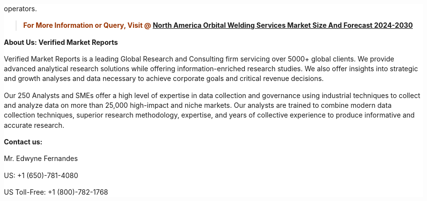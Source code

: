 operators.</p></body></html></p><blockquote><p><span style="color: #993300;"><strong>For More Information or Query, Visit @ <a href="https://www.verifiedmarketreports.com/product/orbital-welding-services-market/">North America Orbital Welding Services Market Size And Forecast 2024-2030</a></strong></span></p></blockquote><p><strong>About Us: Verified Market Reports</strong></p><p>Verified Market Reports is a leading Global Research and Consulting firm servicing over 5000+ global clients. We provide advanced analytical research solutions while offering information-enriched research studies. We also offer insights into strategic and growth analyses and data necessary to achieve corporate goals and critical revenue decisions.</p><p>Our 250 Analysts and SMEs offer a high level of expertise in data collection and governance using industrial techniques to collect and analyze data on more than 25,000 high-impact and niche markets. Our analysts are trained to combine modern data collection techniques, superior research methodology, expertise, and years of collective experience to produce informative and accurate research.</p><p><strong>Contact us:</strong></p><p>Mr. Edwyne Fernandes</p><p>US: +1 (650)-781-4080</p><p>US Toll-Free: +1 (800)-782-1768</p>
